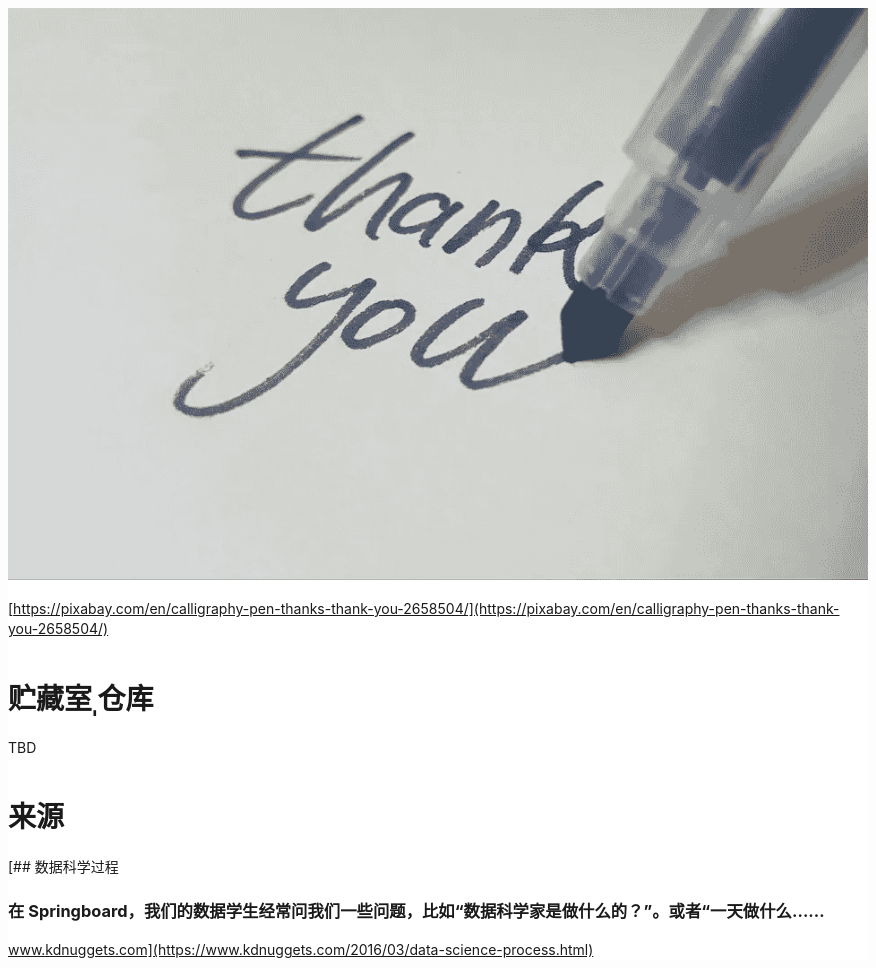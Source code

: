 ![](img/69ef8f383b5df17f6711981923295d2c.png)

[https://pixabay.com/en/calligraphy-pen-thanks-thank-you-2658504/](https://pixabay.com/en/calligraphy-pen-thanks-thank-you-2658504/)

# 贮藏室ˌ仓库

TBD

# 来源

[](https://www.kdnuggets.com/2016/03/data-science-process.html) [## 数据科学过程

### 在 Springboard，我们的数据学生经常问我们一些问题，比如“数据科学家是做什么的？”。或者“一天做什么……

www.kdnuggets.com](https://www.kdnuggets.com/2016/03/data-science-process.html)